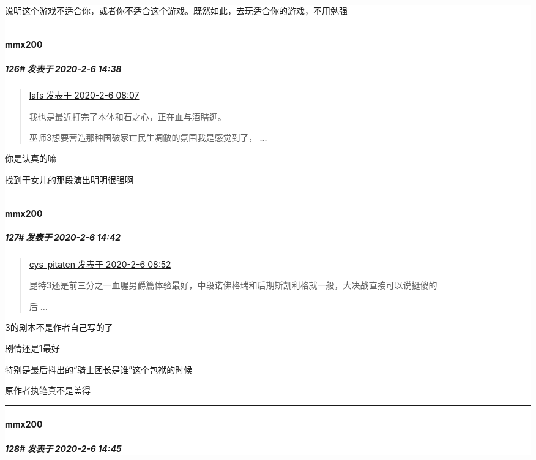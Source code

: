 


说明这个游戏不适合你，或者你不适合这个游戏。既然如此，去玩适合你的游戏，不用勉强







-----

####  mmx200  
##### 126#       发表于 2020-2-6 14:38



<blockquote><a href="httphttps://bbs.saraba1st.com/2b/forum.php?mod=redirect&amp;goto=findpost&amp;pid=46339265&amp;ptid=1912407" target="_blank">lafs 发表于 2020-2-6 08:07</a>

我也是最近打完了本体和石之心，正在血与酒瞎逛。

巫师3想要营造那种国破家亡民生凋敝的氛围我是感觉到了， ...</blockquote>
你是认真的嘛

找到干女儿的那段演出明明很强啊







-----

####  mmx200  
##### 127#       发表于 2020-2-6 14:42



<blockquote><a href="httphttps://bbs.saraba1st.com/2b/forum.php?mod=redirect&amp;goto=findpost&amp;pid=46339441&amp;ptid=1912407" target="_blank">cys_pitaten 发表于 2020-2-6 08:52</a>

昆特3还是前三分之一血腥男爵篇体验最好，中段诺佛格瑞和后期斯凯利格就一般，大决战直接可以说挺傻的


后 ...</blockquote>
3的剧本不是作者自己写的了 

剧情还是1最好

特别是最后抖出的“骑士团长是谁”这个包袱的时候

原作者执笔真不是盖得







-----

####  mmx200  
##### 128#       发表于 2020-2-6 14:45

